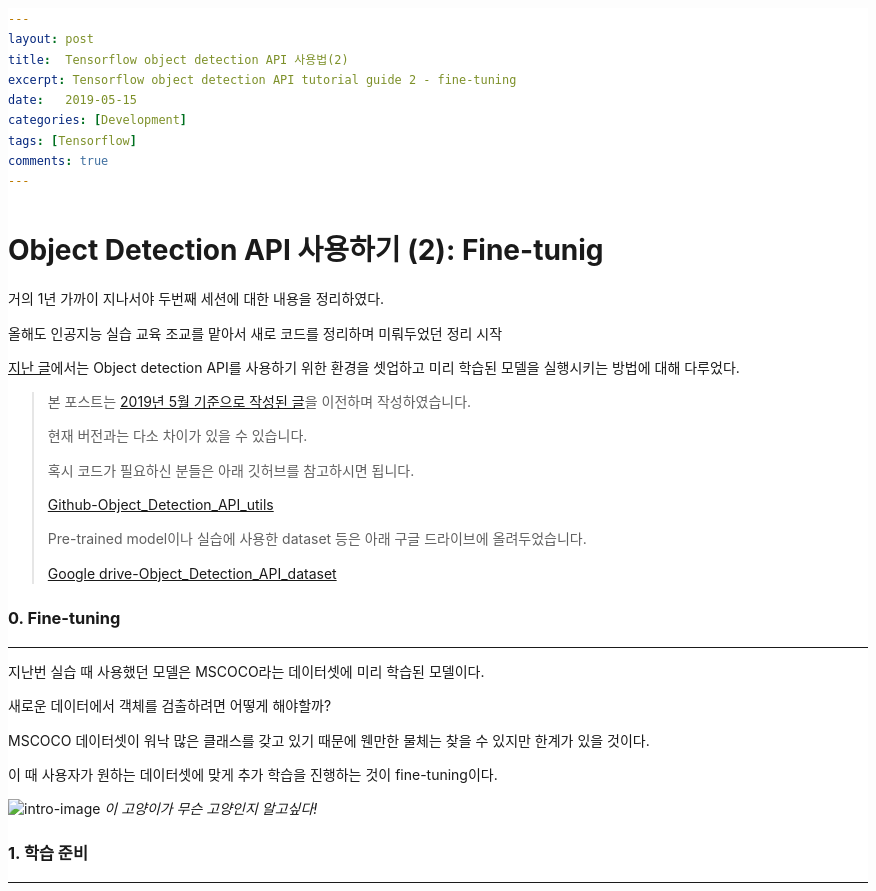 ```yaml
---
layout: post
title:  Tensorflow object detection API 사용법(2)
excerpt: Tensorflow object detection API tutorial guide 2 - fine-tuning
date:   2019-05-15
categories: [Development]
tags: [Tensorflow]
comments: true
---
```


# Object Detection API 사용하기 (2): Fine-tunig

거의 1년 가까이 지나서야 두번째 세션에 대한 내용을 정리하였다.

올해도 인공지능 실습 교육 조교를 맡아서 새로 코드를 정리하며 미뤄두었던 정리 시작

[지난 글](https://daehyun-bae.github.io/articles/2018-08/Tensorflow-Object-Detection-API-%EC%82%AC%EC%9A%A9%EB%B2%95-(1))에서는 Object detection API를 사용하기 위한 환경을 셋업하고 미리 학습된 모델을 실행시키는 방법에 대해 다루었다.

> 본 포스트는 [2019년 5월 기준으로 작성된 글](https://blog.naver.com/bdh0727/221537759295)을 이전하며 작성하였습니다. 
>
> 현재 버전과는 다소 차이가 있을 수 있습니다.
>
> 혹시 코드가 필요하신 분들은 아래 깃허브를 참고하시면 됩니다.
>
>  [Github-Object_Detection_API_utils](https://github.com/Daehyun-Bae/Object_Detection_API_utils)
>
> Pre-trained model이나 실습에 사용한 dataset 등은 아래 구글 드라이브에 올려두었습니다.
>
> [Google drive-Object_Detection_API_dataset](https://drive.google.com/drive/folders/1mwz5Lk-CfPM7q4Yb3X8jThlZzUYsH9by?usp=sharing)

### 0. Fine-tuning

---

지난번 실습 때 사용했던 모델은 MSCOCO라는 데이터셋에 미리 학습된 모델이다.

새로운 데이터에서 객체를 검출하려면 어떻게 해야할까?

MSCOCO 데이터셋이 워낙 많은 클래스를 갖고 있기 때문에 웬만한 물체는 찾을 수 있지만 한계가 있을 것이다.

이 때 사용자가 원하는 데이터셋에 맞게 추가 학습을 진행하는 것이 fine-tuning이다.

![intro-image](https://daehyun-bae.github.io\img\post\210311-tf-obj-det-api-2\intro.jpg)
*이 고양이가 무슨 고양인지 알고싶다!*



### 1. 학습 준비

---
